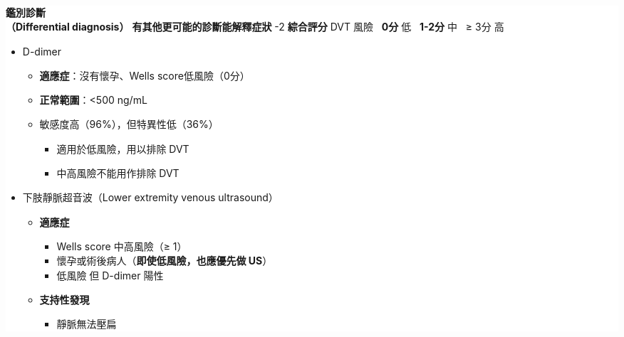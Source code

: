 <td><strong>鑑別診斷</strong><br />
<strong>（Differential diagnosis）</strong></td>
<td><strong>有其他更可能的診斷能解釋症狀</strong></td>
<td>-2</td>
</tr>
<tr class="odd">
<td><strong>綜合評分</strong></td>
<td>DVT 風險</td>
<td> </td>
</tr>
<tr class="even">
<td><strong>0分</strong></td>
<td>低</td>
<td> </td>
</tr>
<tr class="odd">
<td><strong>1-2分</strong></td>
<td>中</td>
<td> </td>
</tr>
<tr class="even">
<td>≥ 3分</td>
<td>高</td>
<td> </td>
</tr>
</tbody>
</table>

- D-dimer

  - **適應症**：沒有懷孕、Wells score低風險（0分）

  - **正常範圍**：\<500 ng/mL

  - 敏感度高（96%），但特異性低（36%）

    - 適用於低風險，用以排除 DVT

    - 中高風險不能用作排除 DVT



- 下肢靜脈超音波（Lower extremity venous ultrasound）

  - **適應症**

    - Wells score 中高風險（≥ 1）

    <!-- -->

    - 懷孕或術後病人（**即使低風險，也應優先做 US**）

    <!-- -->

    - 低風險 但 D-dimer 陽性

  - **支持性發現**

    - 靜脈無法壓扁
